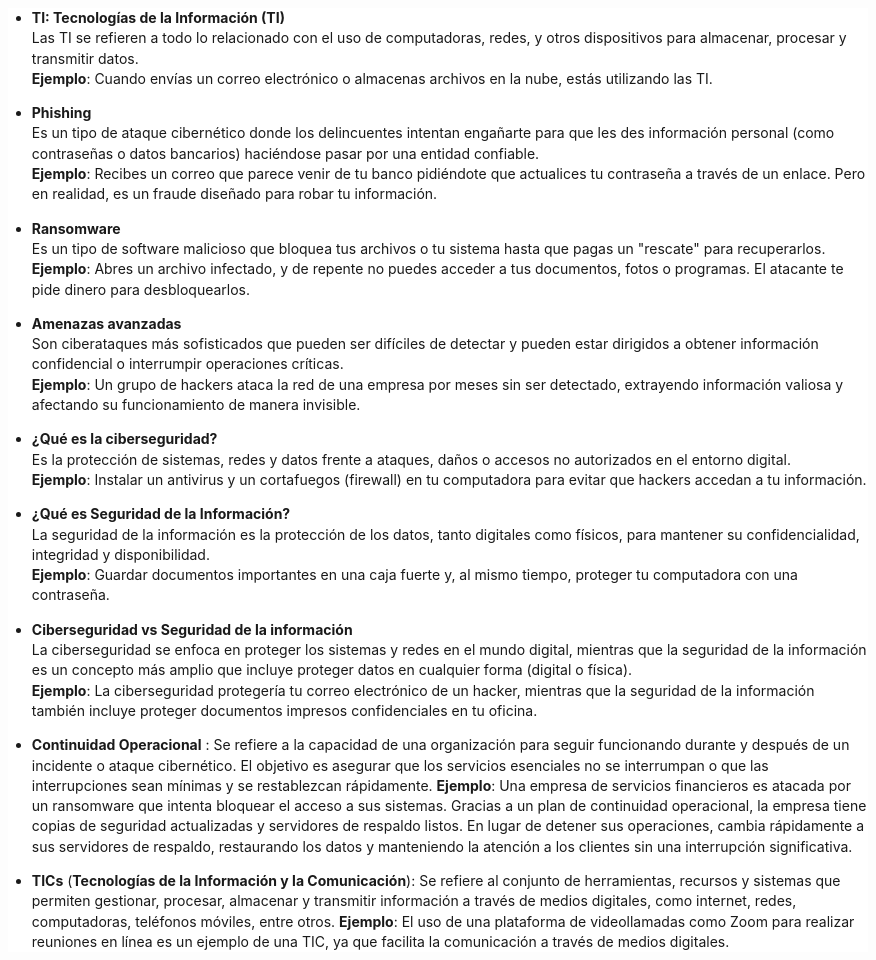 
- **TI: Tecnologías de la Información (TI)**  
    Las TI se refieren a todo lo relacionado con el uso de computadoras, redes, y otros dispositivos para almacenar, procesar y transmitir datos.  
    **Ejemplo**: Cuando envías un correo electrónico o almacenas archivos en la nube, estás utilizando las TI.
    
- **Phishing**  
    Es un tipo de ataque cibernético donde los delincuentes intentan engañarte para que les des información personal (como contraseñas o datos bancarios) haciéndose pasar por una entidad confiable.  
    **Ejemplo**: Recibes un correo que parece venir de tu banco pidiéndote que actualices tu contraseña a través de un enlace. Pero en realidad, es un fraude diseñado para robar tu información.
    
- **Ransomware**  
    Es un tipo de software malicioso que bloquea tus archivos o tu sistema hasta que pagas un "rescate" para recuperarlos.  
    **Ejemplo**: Abres un archivo infectado, y de repente no puedes acceder a tus documentos, fotos o programas. El atacante te pide dinero para desbloquearlos.
    
- **Amenazas avanzadas**  
    Son ciberataques más sofisticados que pueden ser difíciles de detectar y pueden estar dirigidos a obtener información confidencial o interrumpir operaciones críticas.  
    **Ejemplo**: Un grupo de hackers ataca la red de una empresa por meses sin ser detectado, extrayendo información valiosa y afectando su funcionamiento de manera invisible.
    
- **¿Qué es la ciberseguridad?**  
    Es la protección de sistemas, redes y datos frente a ataques, daños o accesos no autorizados en el entorno digital.  
    **Ejemplo**: Instalar un antivirus y un cortafuegos (firewall) en tu computadora para evitar que hackers accedan a tu información.
    
- **¿Qué es Seguridad de la Información?**  
    La seguridad de la información es la protección de los datos, tanto digitales como físicos, para mantener su confidencialidad, integridad y disponibilidad.  
    **Ejemplo**: Guardar documentos importantes en una caja fuerte y, al mismo tiempo, proteger tu computadora con una contraseña.
    
- **Ciberseguridad vs Seguridad de la información**  
    La ciberseguridad se enfoca en proteger los sistemas y redes en el mundo digital, mientras que la seguridad de la información es un concepto más amplio que incluye proteger datos en cualquier forma (digital o física).  
    **Ejemplo**: La ciberseguridad protegería tu correo electrónico de un hacker, mientras que la seguridad de la información también incluye proteger documentos impresos confidenciales en tu oficina.

- **Continuidad Operacional**  :
	Se refiere a la capacidad de una organización para seguir funcionando durante y después de un incidente o ataque cibernético. El objetivo es asegurar que los servicios esenciales no se interrumpan o que las interrupciones sean mínimas y se restablezcan rápidamente.
	**Ejemplo**: Una empresa de servicios financieros es atacada por un ransomware que intenta bloquear el acceso a sus sistemas. Gracias a un plan de continuidad operacional, la empresa tiene copias de seguridad actualizadas y servidores de respaldo listos. En lugar de detener sus operaciones, cambia rápidamente a sus servidores de respaldo, restaurando los datos y manteniendo la atención a los clientes sin una interrupción significativa.

- **TICs** (**Tecnologías de la Información y la Comunicación**): 
	Se refiere al conjunto de herramientas, recursos y sistemas que permiten gestionar, procesar, almacenar y transmitir información a través de medios digitales, como internet, redes, computadoras, teléfonos móviles, entre otros.
	**Ejemplo**: El uso de una plataforma de videollamadas como Zoom para realizar reuniones en línea es un ejemplo de una TIC, ya que facilita la comunicación a través de medios digitales.
